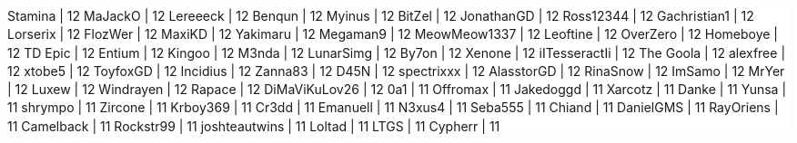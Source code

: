 Stamina | 12
MaJackO | 12
Lereeeck | 12
Benqun | 12
Myinus | 12
BitZel | 12
JonathanGD | 12
Ross12344 | 12
Gachristian1 | 12
Lorserix | 12
FlozWer | 12
MaxiKD | 12
Yakimaru | 12
Megaman9 | 12
MeowMeow1337 | 12
Leoftine | 12
OverZero | 12
Homeboye | 12
TD Epic | 12
Entium | 12
Kingoo | 12
M3nda | 12
LunarSimg | 12
By7on | 12
Xenone | 12
iITesseractIi | 12
The Goola | 12
alexfree | 12
xtobe5 | 12
ToyfoxGD | 12
Incidius | 12
Zanna83 | 12
D45N | 12
spectrixxx | 12
AlasstorGD | 12
RinaSnow | 12
ImSamo | 12
MrYer | 12
Luxew | 12
Windrayen | 12
Rapace | 12
DiMaViKuLov26 | 12
0a1 | 11
Offromax | 11
Jakedoggd | 11
Xarcotz | 11
Danke | 11
Yunsa | 11
shrympo | 11
Zircone | 11
Krboy369 | 11
Cr3dd | 11
Emanuell | 11
N3xus4 | 11
Seba555 | 11
Chiand | 11
DanielGMS | 11
RayOriens | 11
Camelback | 11
Rockstr99 | 11
joshteautwins | 11
Loltad | 11
LTGS | 11
Cypherr | 11